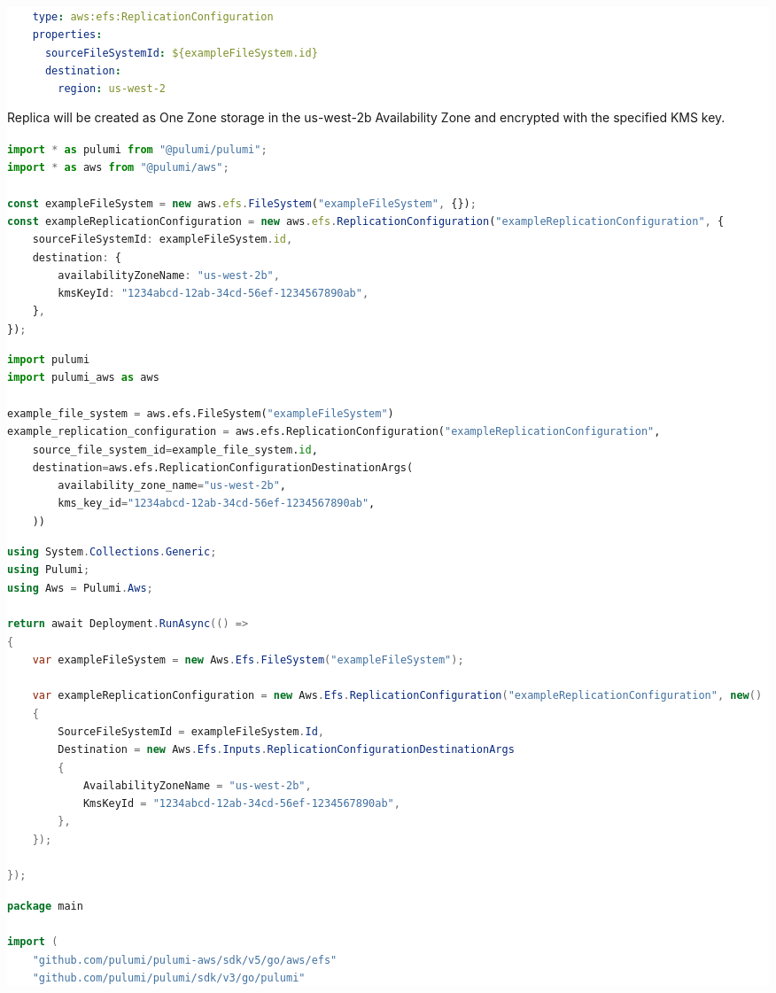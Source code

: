 ```yaml
    type: aws:efs:ReplicationConfiguration
    properties:
      sourceFileSystemId: ${exampleFileSystem.id}
      destination:
        region: us-west-2
```

Replica will be created as One Zone storage in the us-west-2b Availability Zone and encrypted with the specified KMS key.

```typescript
import * as pulumi from "@pulumi/pulumi";
import * as aws from "@pulumi/aws";

const exampleFileSystem = new aws.efs.FileSystem("exampleFileSystem", {});
const exampleReplicationConfiguration = new aws.efs.ReplicationConfiguration("exampleReplicationConfiguration", {
    sourceFileSystemId: exampleFileSystem.id,
    destination: {
        availabilityZoneName: "us-west-2b",
        kmsKeyId: "1234abcd-12ab-34cd-56ef-1234567890ab",
    },
});
```
```python
import pulumi
import pulumi_aws as aws

example_file_system = aws.efs.FileSystem("exampleFileSystem")
example_replication_configuration = aws.efs.ReplicationConfiguration("exampleReplicationConfiguration",
    source_file_system_id=example_file_system.id,
    destination=aws.efs.ReplicationConfigurationDestinationArgs(
        availability_zone_name="us-west-2b",
        kms_key_id="1234abcd-12ab-34cd-56ef-1234567890ab",
    ))
```
```csharp
using System.Collections.Generic;
using Pulumi;
using Aws = Pulumi.Aws;

return await Deployment.RunAsync(() => 
{
    var exampleFileSystem = new Aws.Efs.FileSystem("exampleFileSystem");

    var exampleReplicationConfiguration = new Aws.Efs.ReplicationConfiguration("exampleReplicationConfiguration", new()
    {
        SourceFileSystemId = exampleFileSystem.Id,
        Destination = new Aws.Efs.Inputs.ReplicationConfigurationDestinationArgs
        {
            AvailabilityZoneName = "us-west-2b",
            KmsKeyId = "1234abcd-12ab-34cd-56ef-1234567890ab",
        },
    });

});
```
```go
package main

import (
	"github.com/pulumi/pulumi-aws/sdk/v5/go/aws/efs"
	"github.com/pulumi/pulumi/sdk/v3/go/pulumi"
```